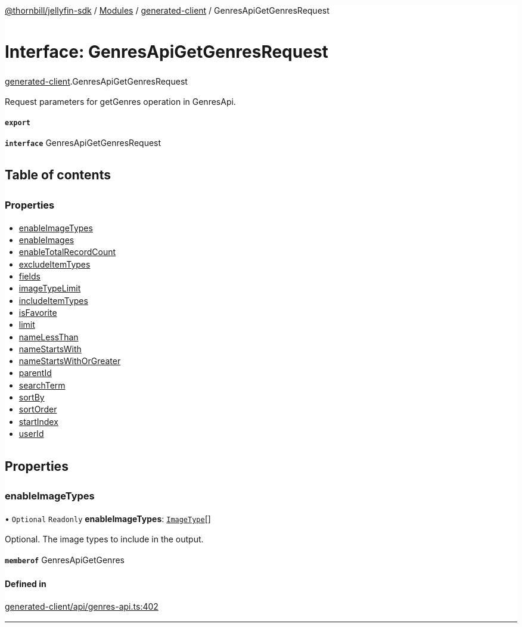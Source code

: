 [@thornbill/jellyfin-sdk](../README.md) / [Modules](../modules.md) / [generated-client](../modules/generated_client.md) / GenresApiGetGenresRequest

# Interface: GenresApiGetGenresRequest

[generated-client](../modules/generated_client.md).GenresApiGetGenresRequest

Request parameters for getGenres operation in GenresApi.

**`export`**

**`interface`** GenresApiGetGenresRequest

## Table of contents

### Properties

- [enableImageTypes](generated_client.GenresApiGetGenresRequest.md#enableimagetypes)
- [enableImages](generated_client.GenresApiGetGenresRequest.md#enableimages)
- [enableTotalRecordCount](generated_client.GenresApiGetGenresRequest.md#enabletotalrecordcount)
- [excludeItemTypes](generated_client.GenresApiGetGenresRequest.md#excludeitemtypes)
- [fields](generated_client.GenresApiGetGenresRequest.md#fields)
- [imageTypeLimit](generated_client.GenresApiGetGenresRequest.md#imagetypelimit)
- [includeItemTypes](generated_client.GenresApiGetGenresRequest.md#includeitemtypes)
- [isFavorite](generated_client.GenresApiGetGenresRequest.md#isfavorite)
- [limit](generated_client.GenresApiGetGenresRequest.md#limit)
- [nameLessThan](generated_client.GenresApiGetGenresRequest.md#namelessthan)
- [nameStartsWith](generated_client.GenresApiGetGenresRequest.md#namestartswith)
- [nameStartsWithOrGreater](generated_client.GenresApiGetGenresRequest.md#namestartswithorgreater)
- [parentId](generated_client.GenresApiGetGenresRequest.md#parentid)
- [searchTerm](generated_client.GenresApiGetGenresRequest.md#searchterm)
- [sortBy](generated_client.GenresApiGetGenresRequest.md#sortby)
- [sortOrder](generated_client.GenresApiGetGenresRequest.md#sortorder)
- [startIndex](generated_client.GenresApiGetGenresRequest.md#startindex)
- [userId](generated_client.GenresApiGetGenresRequest.md#userid)

## Properties

### enableImageTypes

• `Optional` `Readonly` **enableImageTypes**: [`ImageType`](../enums/generated_client.ImageType.md)[]

Optional. The image types to include in the output.

**`memberof`** GenresApiGetGenres

#### Defined in

[generated-client/api/genres-api.ts:402](https://github.com/thornbill/jellyfin-sdk-typescript/blob/3ae780a/src/generated-client/api/genres-api.ts#L402)

___
